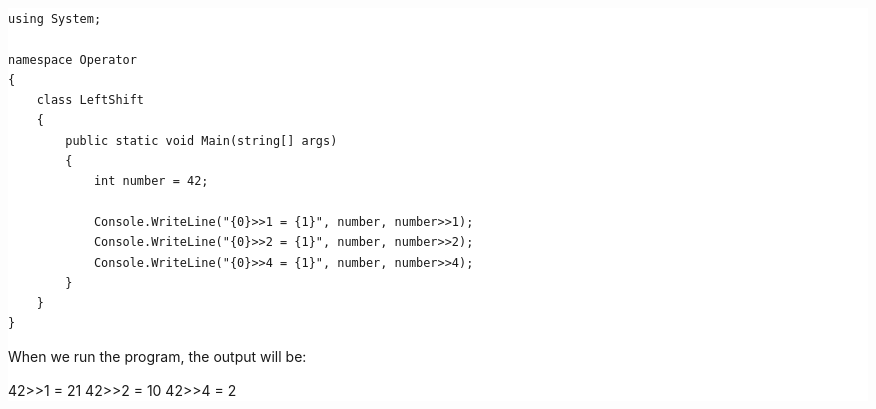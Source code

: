 ```
using System;
 
namespace Operator
{
	class LeftShift
	{
		public static void Main(string[] args)
		{
			int number = 42;

			Console.WriteLine("{0}>>1 = {1}", number, number>>1);
			Console.WriteLine("{0}>>2 = {1}", number, number>>2);
			Console.WriteLine("{0}>>4 = {1}", number, number>>4);
		}
	}
}
```

When we run the program, the output will be:

42>>1 = 21
42>>2 = 10
42>>4 = 2
